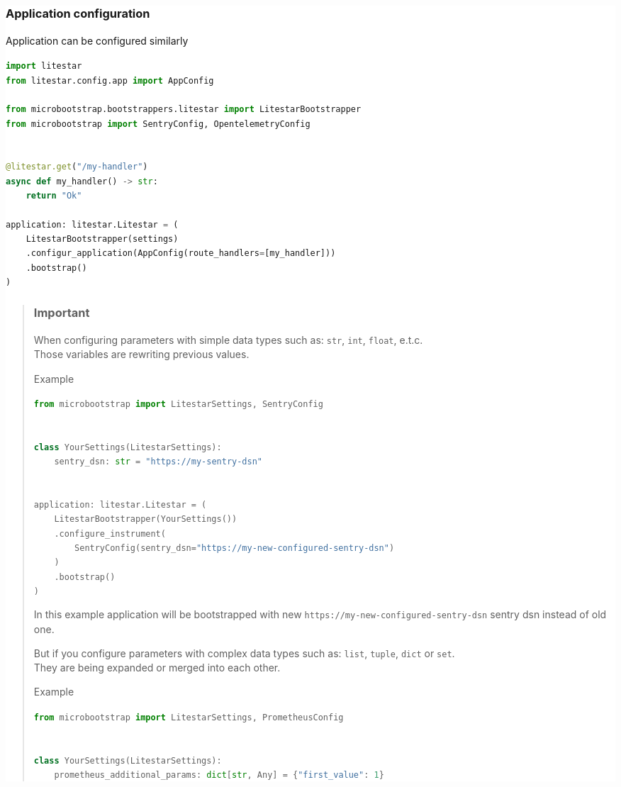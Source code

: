### Application configuration

Application can be configured similarly

```python
import litestar
from litestar.config.app import AppConfig

from microbootstrap.bootstrappers.litestar import LitestarBootstrapper
from microbootstrap import SentryConfig, OpentelemetryConfig


@litestar.get("/my-handler")
async def my_handler() -> str:
    return "Ok"

application: litestar.Litestar = (
    LitestarBootstrapper(settings)
    .configur_application(AppConfig(route_handlers=[my_handler]))
    .bootstrap()
)
```

> ### Important
>
> When configuring parameters with simple data types such as: `str`, `int`, `float`, e.t.c.  
> Those variables are rewriting previous values.
>
> Example
>
> ```python
> from microbootstrap import LitestarSettings, SentryConfig
>
>
> class YourSettings(LitestarSettings):
>     sentry_dsn: str = "https://my-sentry-dsn"
>
>
> application: litestar.Litestar = (
>     LitestarBootstrapper(YourSettings())
>     .configure_instrument(
>         SentryConfig(sentry_dsn="https://my-new-configured-sentry-dsn")
>     )
>     .bootstrap()
> )
> ```
>
> In this example application will be bootstrapped with new `https://my-new-configured-sentry-dsn` sentry dsn
> instead of old one.
>
> But if you configure parameters with complex data types such as: `list`, `tuple`, `dict` or `set`.  
> They are being expanded or merged into each other.
>
> Example
>
> ```python
> from microbootstrap import LitestarSettings, PrometheusConfig
>
>
> class YourSettings(LitestarSettings):
>     prometheus_additional_params: dict[str, Any] = {"first_value": 1}
>
>